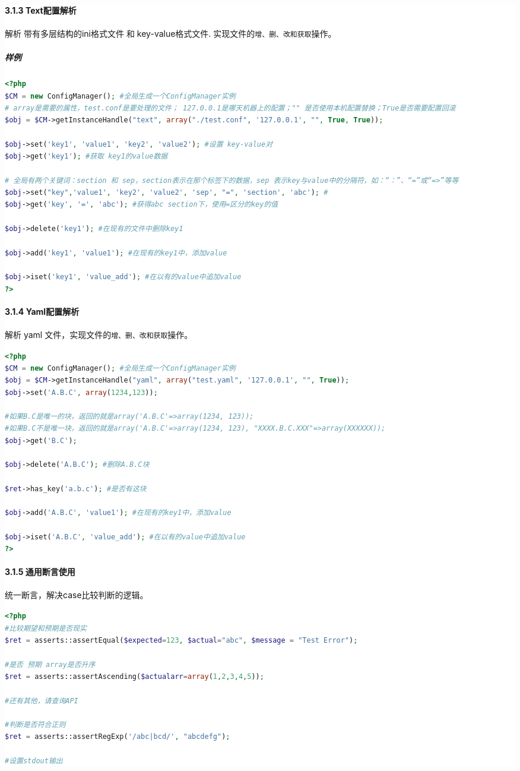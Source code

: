 #### 3.1.3 Text配置解析
解析 带有多层结构的ini格式文件 和 key-value格式文件. 实现文件的`增、删、改和获取`操作。

##### 样例
```php
<?php
$CM = new ConfigManager(); #全局生成一个ConfigManager实例
# array是需要的属性，test.conf是要处理的文件； 127.0.0.1是哪天机器上的配置；"" 是否使用本机配置替换；True是否需要配置回滚
$obj = $CM->getInstanceHandle("text", array("./test.conf", '127.0.0.1', "", True, True));  

$obj->set('key1', 'value1', 'key2', 'value2'); #设置 key-value对
$obj->get('key1'); #获取 key1的value数据

# 全局有两个关键词：section 和 sep，section表示在那个标签下的数据，sep 表示key与value中的分隔符，如：“：”、“=”或“=>”等等
$obj->set("key",'value1', 'key2', 'value2', 'sep', "=", 'section', 'abc'); #
$obj->get('key', '=', 'abc'); #获得abc section下，使用=区分的key的值

$obj->delete('key1'); #在现有的文件中删除key1

$obj->add('key1', 'value1'); #在现有的key1中，添加value

$obj->iset('key1', 'value_add'); #在以有的value中追加value
?>
```

#### 3.1.4 Yaml配置解析
解析 yaml 文件，实现文件的`增、删、改和获取`操作。

```php
<?php
$CM = new ConfigManager(); #全局生成一个ConfigManager实例
$obj = $CM->getInstanceHandle("yaml", array("test.yaml", '127.0.0.1', "", True));
$obj->set('A.B.C', array(1234,123));

#如果B.C是唯一的块，返回的就是array('A.B.C'=>array(1234, 123));
#如果B.C不是唯一块，返回的就是array('A.B.C'=>array(1234, 123), "XXXX.B.C.XXX"=>array(XXXXXX));
$obj->get('B.C');

$obj->delete('A.B.C'); #删除A.B.C块

$ret->has_key('a.b.c'); #是否有这块

$obj->add('A.B.C', 'value1'); #在现有的key1中，添加value

$obj->iset('A.B.C', 'value_add'); #在以有的value中追加value
?>
```


#### 3.1.5 通用断言使用
统一断言，解决case比较判断的逻辑。

```php
<?php
#比较期望和预期是否现实
$ret = asserts::assertEqual($expected=123, $actual="abc", $message = "Test Error");

#是否 预期 array是否升序
$ret = asserts::assertAscending($actualarr=array(1,2,3,4,5));

#还有其他，请查询API

#判断是否符合正则
$ret = asserts::assertRegExp('/abc|bcd/', "abcdefg");

#设置stdout输出
```